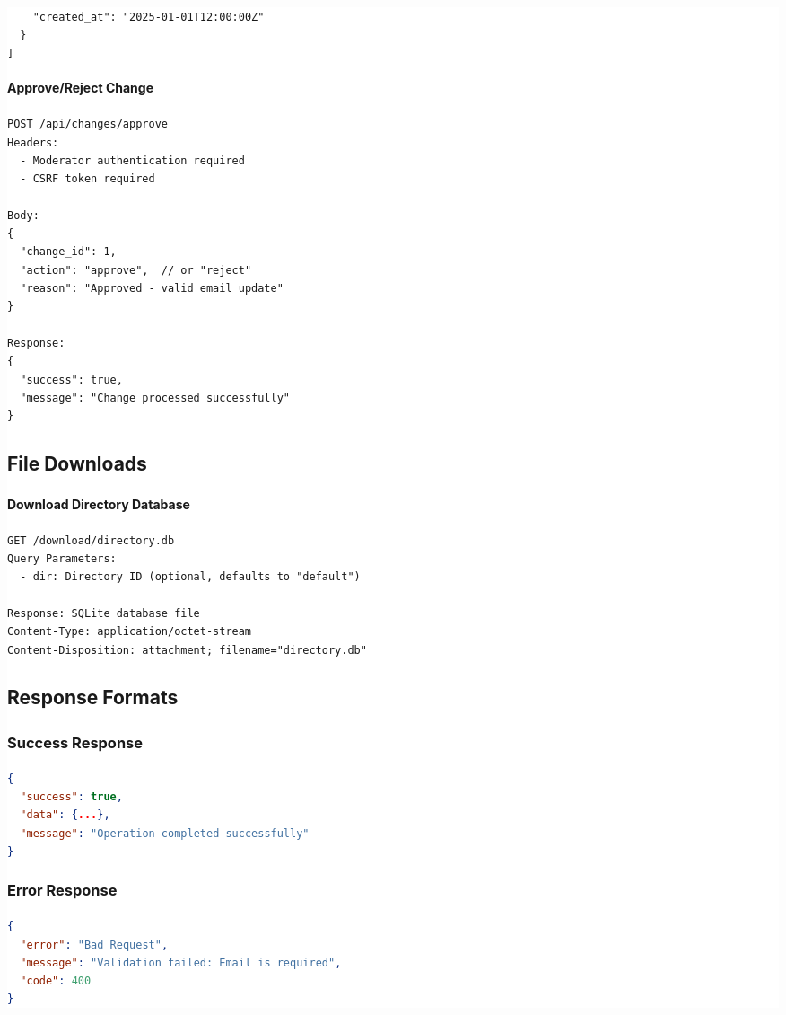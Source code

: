 ```
    "created_at": "2025-01-01T12:00:00Z"
  }
]
```

#### Approve/Reject Change
```
POST /api/changes/approve
Headers:
  - Moderator authentication required
  - CSRF token required

Body:
{
  "change_id": 1,
  "action": "approve",  // or "reject"
  "reason": "Approved - valid email update"
}

Response:
{
  "success": true,
  "message": "Change processed successfully"
}
```

## File Downloads

#### Download Directory Database
```
GET /download/directory.db
Query Parameters:
  - dir: Directory ID (optional, defaults to "default")

Response: SQLite database file
Content-Type: application/octet-stream
Content-Disposition: attachment; filename="directory.db"
```

## Response Formats

### Success Response
```json
{
  "success": true,
  "data": {...},
  "message": "Operation completed successfully"
}
```

### Error Response
```json
{
  "error": "Bad Request",
  "message": "Validation failed: Email is required",
  "code": 400
}
```
